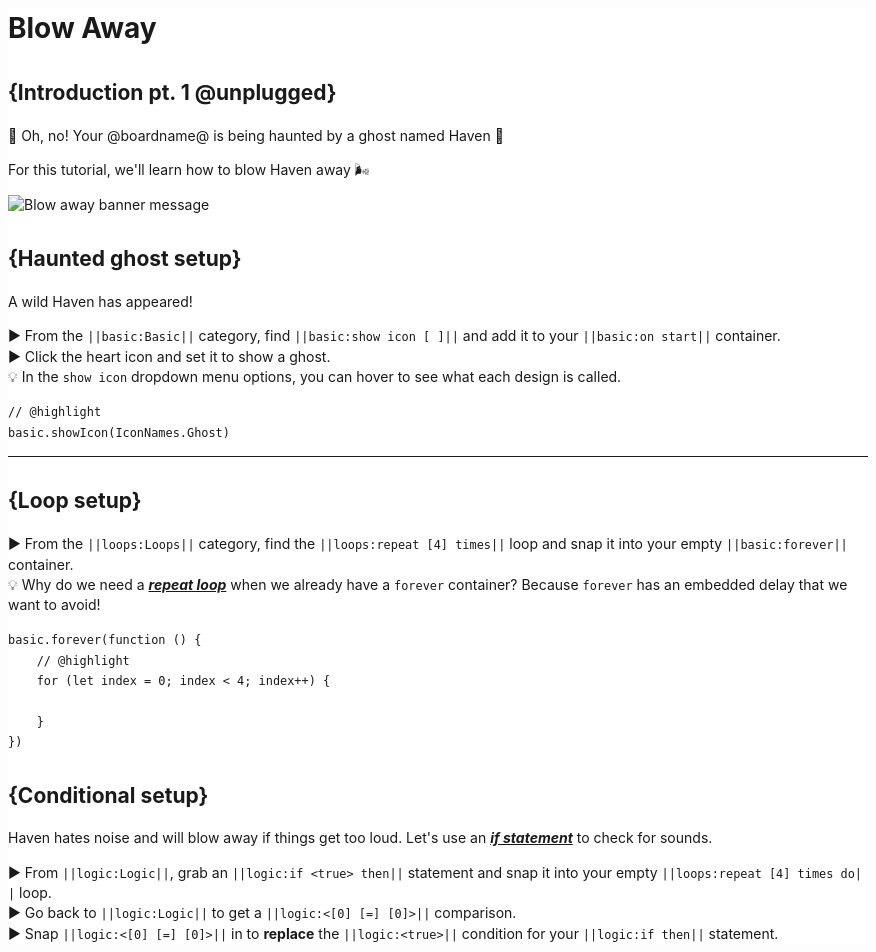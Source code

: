 # Blow Away

## {Introduction pt. 1 @unplugged}

👻 Oh, no! Your @boardname@ is being haunted by a ghost named Haven 👻

For this tutorial, we'll learn how to blow Haven away 🌬️

![Blow away banner message](/static/mb/projects/blow-away.png)

## {Haunted ghost setup}

A wild Haven has appeared!

► From the ``||basic:Basic||`` category, find ``||basic:show icon [ ]||`` and add it to your ``||basic:on start||`` container.  
► Click the heart icon and set it to show a ghost.  
💡 In the ``show icon`` dropdown menu options, you can hover to see what each design is called.

```blocks
// @highlight
basic.showIcon(IconNames.Ghost)
```

---

## {Loop setup}

► From the ``||loops:Loops||`` category, find the ``||loops:repeat [4] times||`` loop and snap it into your empty ``||basic:forever||`` container.   
💡 Why do we need a [__*repeat loop*__](#repeatLoop "repeat code for a given number of times") when we already have a ``forever`` container? Because ``forever`` has an embedded delay that we want to avoid!

```blocks
basic.forever(function () {
    // @highlight
    for (let index = 0; index < 4; index++) {
            
    }
})
```

## {Conditional setup}

Haven hates noise and will blow away if things get too loud. Let's use an [__*if statement*__](#ifstatement "if this condition is met, do something") to check for sounds.

► From ``||logic:Logic||``, grab an ``||logic:if <true> then||`` statement and snap it into your empty ``||loops:repeat [4] times do||`` loop.  
► Go back to ``||logic:Logic||`` to get a ``||logic:<[0] [=] [0]>||`` comparison.  
► Snap ``||logic:<[0] [=] [0]>||`` in to **replace** the ``||logic:<true>||`` condition for your ``||logic:if then||`` statement.
